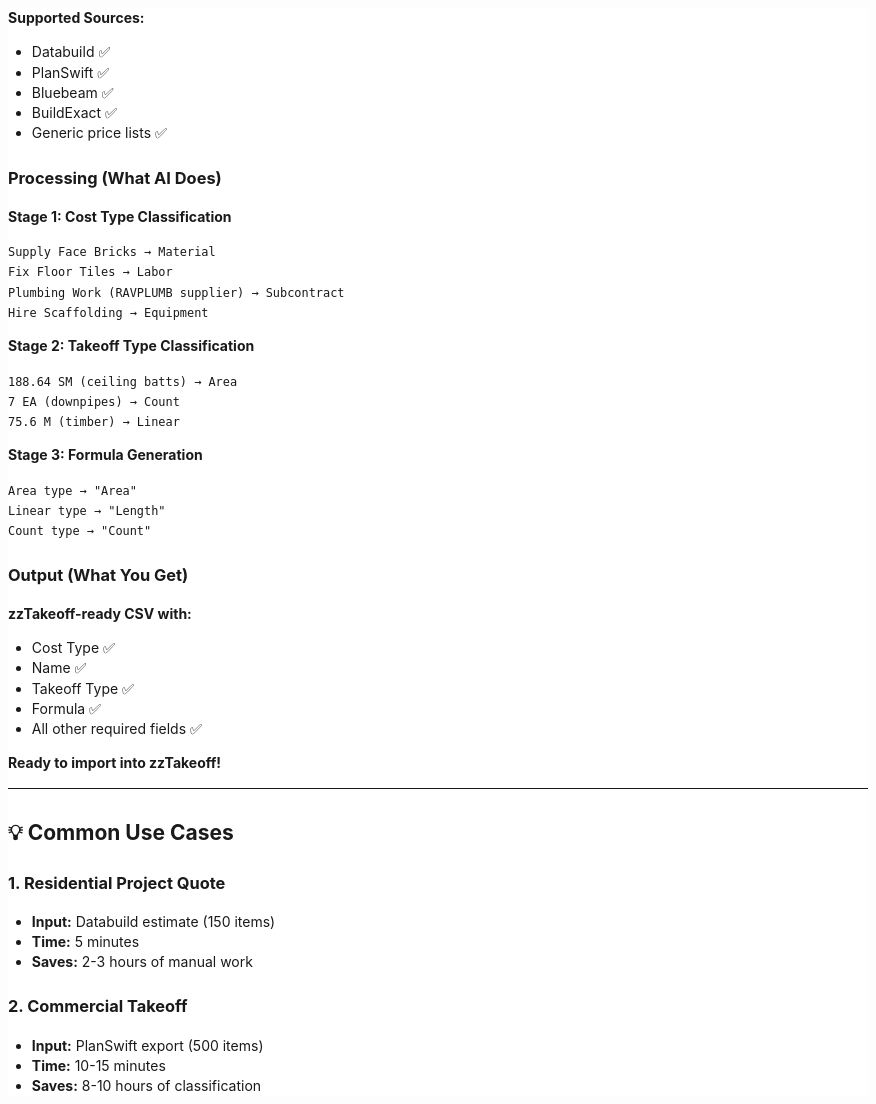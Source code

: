 **Supported Sources:**
- Databuild ✅
- PlanSwift ✅
- Bluebeam ✅
- BuildExact ✅
- Generic price lists ✅

### Processing (What AI Does)

**Stage 1: Cost Type Classification**
```
Supply Face Bricks → Material
Fix Floor Tiles → Labor  
Plumbing Work (RAVPLUMB supplier) → Subcontract
Hire Scaffolding → Equipment
```

**Stage 2: Takeoff Type Classification**
```
188.64 SM (ceiling batts) → Area
7 EA (downpipes) → Count
75.6 M (timber) → Linear
```

**Stage 3: Formula Generation**
```
Area type → "Area"
Linear type → "Length"
Count type → "Count"
```

### Output (What You Get)

**zzTakeoff-ready CSV with:**
- Cost Type ✅
- Name ✅
- Takeoff Type ✅
- Formula ✅
- All other required fields ✅

**Ready to import into zzTakeoff!**

---

## 💡 Common Use Cases

### 1. Residential Project Quote
- **Input:** Databuild estimate (150 items)
- **Time:** 5 minutes
- **Saves:** 2-3 hours of manual work

### 2. Commercial Takeoff
- **Input:** PlanSwift export (500 items)
- **Time:** 10-15 minutes  
- **Saves:** 8-10 hours of classification
